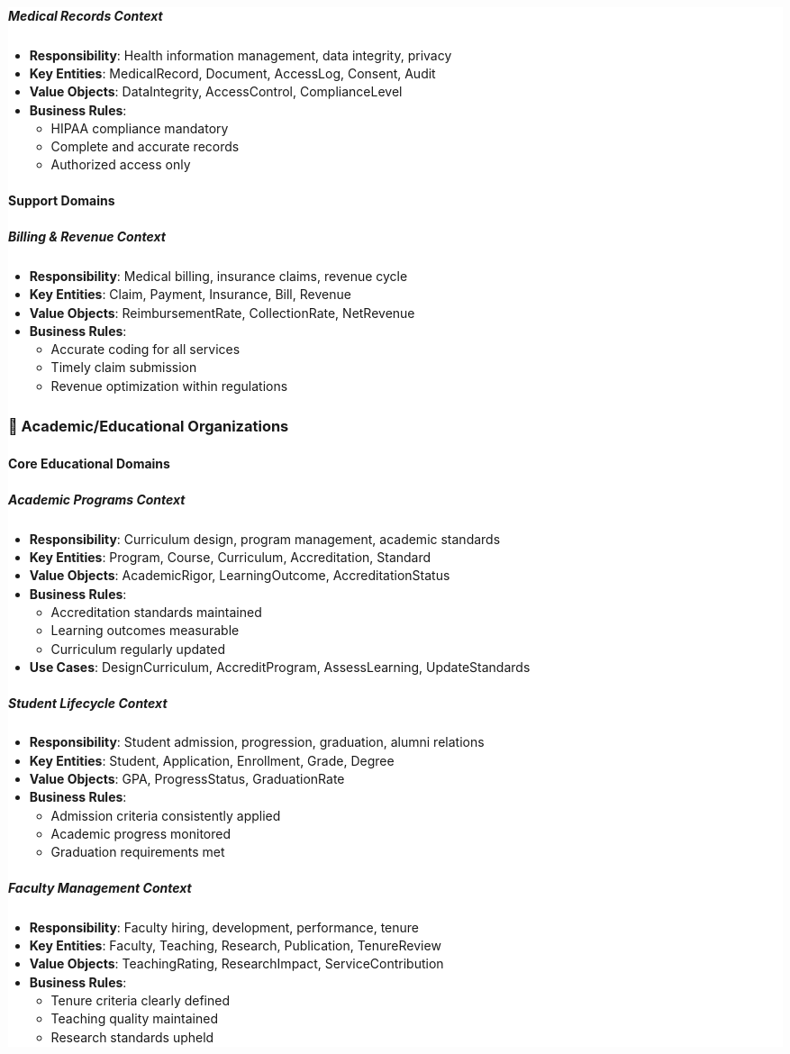##### **Medical Records Context**
- **Responsibility**: Health information management, data integrity, privacy
- **Key Entities**: MedicalRecord, Document, AccessLog, Consent, Audit
- **Value Objects**: DataIntegrity, AccessControl, ComplianceLevel
- **Business Rules**:
  - HIPAA compliance mandatory
  - Complete and accurate records
  - Authorized access only

#### Support Domains

##### **Billing & Revenue Context**
- **Responsibility**: Medical billing, insurance claims, revenue cycle
- **Key Entities**: Claim, Payment, Insurance, Bill, Revenue
- **Value Objects**: ReimbursementRate, CollectionRate, NetRevenue
- **Business Rules**:
  - Accurate coding for all services
  - Timely claim submission
  - Revenue optimization within regulations

### 🏫 Academic/Educational Organizations

#### Core Educational Domains

##### **Academic Programs Context**
- **Responsibility**: Curriculum design, program management, academic standards
- **Key Entities**: Program, Course, Curriculum, Accreditation, Standard
- **Value Objects**: AcademicRigor, LearningOutcome, AccreditationStatus
- **Business Rules**:
  - Accreditation standards maintained
  - Learning outcomes measurable
  - Curriculum regularly updated
- **Use Cases**: DesignCurriculum, AccreditProgram, AssessLearning, UpdateStandards

##### **Student Lifecycle Context**
- **Responsibility**: Student admission, progression, graduation, alumni relations
- **Key Entities**: Student, Application, Enrollment, Grade, Degree
- **Value Objects**: GPA, ProgressStatus, GraduationRate
- **Business Rules**:
  - Admission criteria consistently applied
  - Academic progress monitored
  - Graduation requirements met

##### **Faculty Management Context**
- **Responsibility**: Faculty hiring, development, performance, tenure
- **Key Entities**: Faculty, Teaching, Research, Publication, TenureReview
- **Value Objects**: TeachingRating, ResearchImpact, ServiceContribution
- **Business Rules**:
  - Tenure criteria clearly defined
  - Teaching quality maintained
  - Research standards upheld
